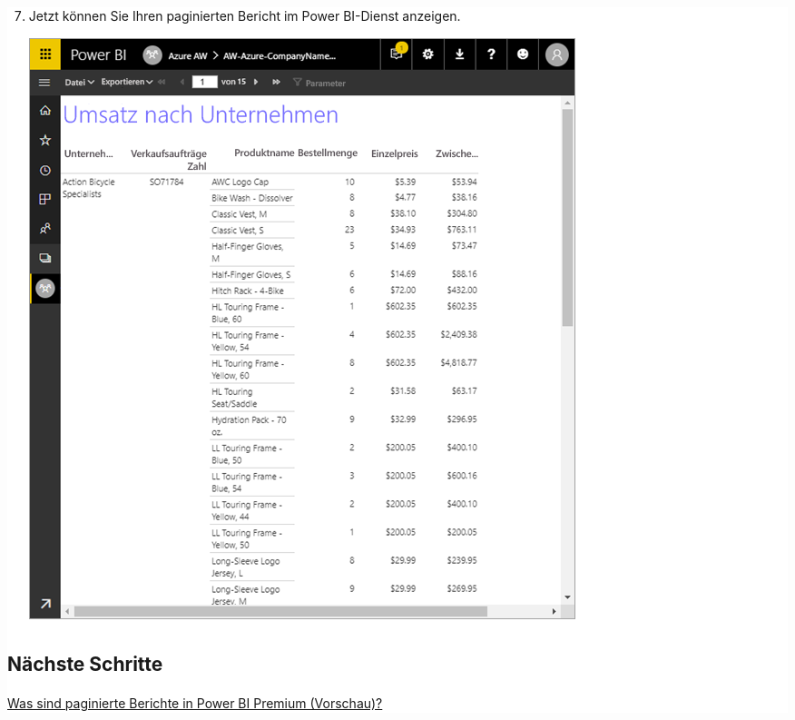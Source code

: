 7. Jetzt können Sie Ihren paginierten Bericht im Power BI-Dienst anzeigen.

    ![Paginierter Bericht im Power BI-Dienst](media/paginated-reports-quickstart-aw/power-bi-paginated-report-service.png)

## <a name="next-steps"></a>Nächste Schritte

[Was sind paginierte Berichte in Power BI Premium (Vorschau)?](paginated-reports-report-builder-power-bi.md)

